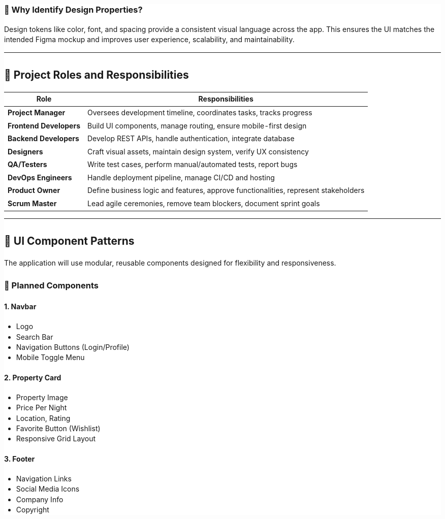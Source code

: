 ### 📌 Why Identify Design Properties?
Design tokens like color, font, and spacing provide a consistent visual language across the app. This ensures the UI matches the intended Figma mockup and improves user experience, scalability, and maintainability.

---

## 👥 Project Roles and Responsibilities

| Role              | Responsibilities                                                                                   |
|-------------------|----------------------------------------------------------------------------------------------------|
| **Project Manager** | Oversees development timeline, coordinates tasks, tracks progress                                 |
| **Frontend Developers** | Build UI components, manage routing, ensure mobile-first design                                |
| **Backend Developers** | Develop REST APIs, handle authentication, integrate database                                  |
| **Designers**         | Craft visual assets, maintain design system, verify UX consistency                             |
| **QA/Testers**        | Write test cases, perform manual/automated tests, report bugs                                  |
| **DevOps Engineers**  | Handle deployment pipeline, manage CI/CD and hosting                                            |
| **Product Owner**     | Define business logic and features, approve functionalities, represent stakeholders             |
| **Scrum Master**      | Lead agile ceremonies, remove team blockers, document sprint goals                             |

---

## 🧩 UI Component Patterns

The application will use modular, reusable components designed for flexibility and responsiveness.

### 🔧 Planned Components

#### 1. Navbar
- Logo
- Search Bar
- Navigation Buttons (Login/Profile)
- Mobile Toggle Menu

#### 2. Property Card
- Property Image
- Price Per Night
- Location, Rating
- Favorite Button (Wishlist)
- Responsive Grid Layout

#### 3. Footer
- Navigation Links
- Social Media Icons
- Company Info
- Copyright
